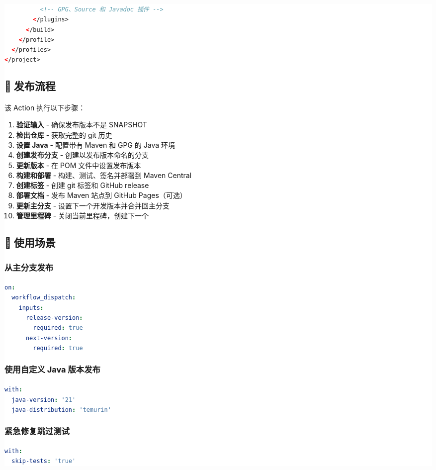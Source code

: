 ```xml
          <!-- GPG、Source 和 Javadoc 插件 -->
        </plugins>
      </build>
    </profile>
  </profiles>
</project>
```

## 🔄 发布流程

该 Action 执行以下步骤：

1. **验证输入** - 确保发布版本不是 SNAPSHOT
2. **检出仓库** - 获取完整的 git 历史
3. **设置 Java** - 配置带有 Maven 和 GPG 的 Java 环境
4. **创建发布分支** - 创建以发布版本命名的分支
5. **更新版本** - 在 POM 文件中设置发布版本
6. **构建和部署** - 构建、测试、签名并部署到 Maven Central
7. **创建标签** - 创建 git 标签和 GitHub release
8. **部署文档** - 发布 Maven 站点到 GitHub Pages（可选）
9. **更新主分支** - 设置下一个开发版本并合并回主分支
10. **管理里程碑** - 关闭当前里程碑，创建下一个

## 🎯 使用场景

### 从主分支发布

```yaml
on:
  workflow_dispatch:
    inputs:
      release-version:
        required: true
      next-version:
        required: true
```

### 使用自定义 Java 版本发布

```yaml
with:
  java-version: '21'
  java-distribution: 'temurin'
```

### 紧急修复跳过测试

```yaml
with:
  skip-tests: 'true'
```
